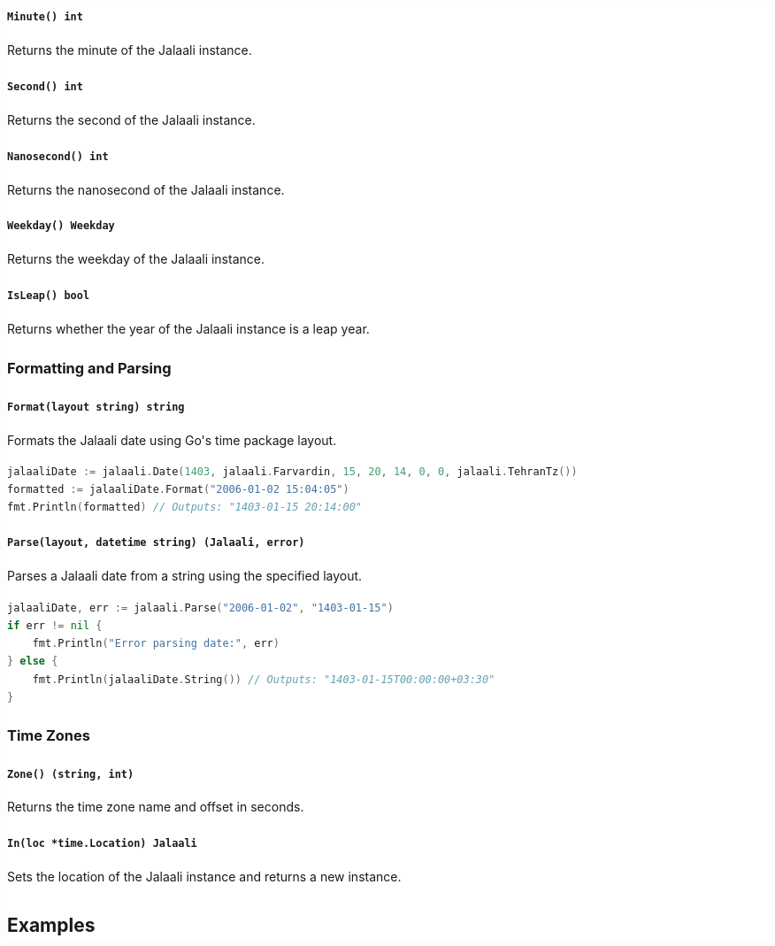 #### `Minute() int`

Returns the minute of the Jalaali instance.

#### `Second() int`

Returns the second of the Jalaali instance.

#### `Nanosecond() int`

Returns the nanosecond of the Jalaali instance.

#### `Weekday() Weekday`

Returns the weekday of the Jalaali instance.

#### `IsLeap() bool`

Returns whether the year of the Jalaali instance is a leap year.

### Formatting and Parsing

#### `Format(layout string) string`

Formats the Jalaali date using Go's time package layout.

```go
jalaaliDate := jalaali.Date(1403, jalaali.Farvardin, 15, 20, 14, 0, 0, jalaali.TehranTz())
formatted := jalaaliDate.Format("2006-01-02 15:04:05")
fmt.Println(formatted) // Outputs: "1403-01-15 20:14:00"
```

#### `Parse(layout, datetime string) (Jalaali, error)`

Parses a Jalaali date from a string using the specified layout.

```go
jalaaliDate, err := jalaali.Parse("2006-01-02", "1403-01-15")
if err != nil {
    fmt.Println("Error parsing date:", err)
} else {
    fmt.Println(jalaaliDate.String()) // Outputs: "1403-01-15T00:00:00+03:30"
}
```

### Time Zones

#### `Zone() (string, int)`

Returns the time zone name and offset in seconds.

#### `In(loc *time.Location) Jalaali`

Sets the location of the Jalaali instance and returns a new instance.

## Examples

